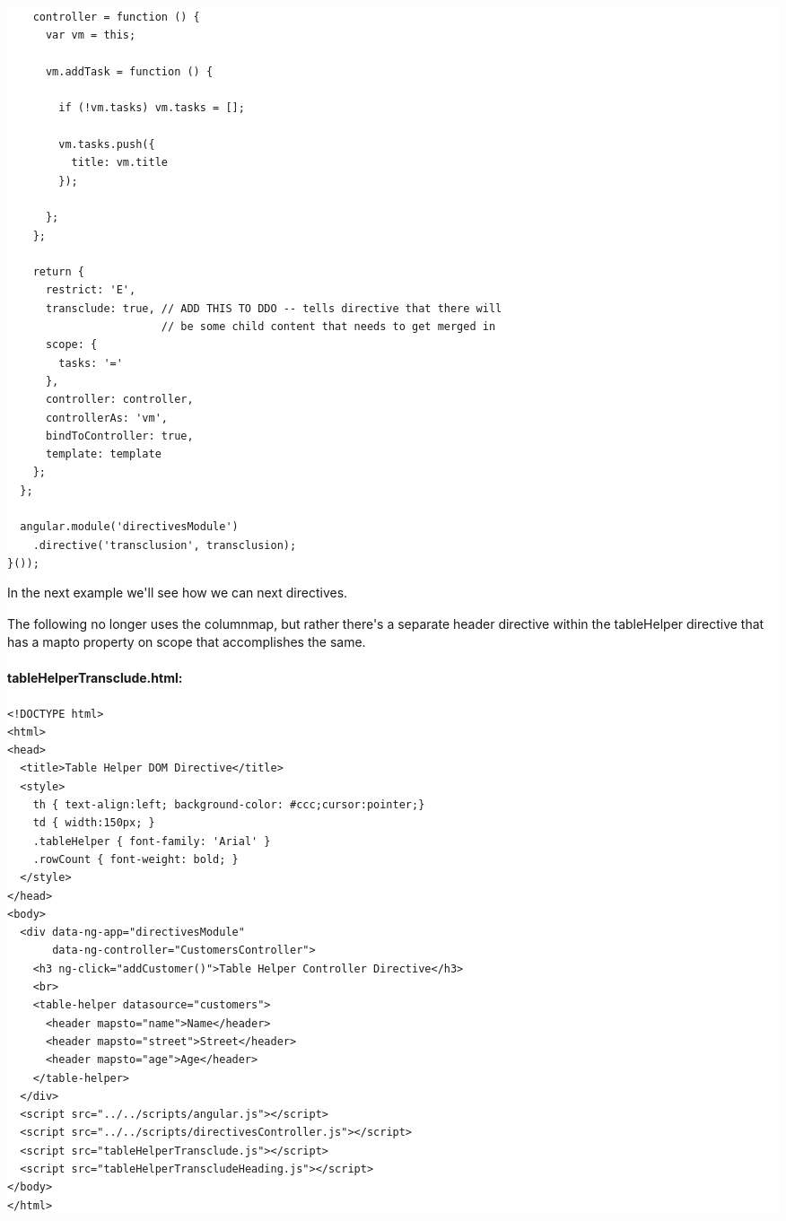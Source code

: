         controller = function () {
          var vm = this;
    
          vm.addTask = function () {
    
            if (!vm.tasks) vm.tasks = [];
    
            vm.tasks.push({
              title: vm.title
            });
    
          };
        };
    
        return {
          restrict: 'E',
          transclude: true, // ADD THIS TO DDO -- tells directive that there will
                            // be some child content that needs to get merged in
          scope: {
            tasks: '='
          },
          controller: controller,
          controllerAs: 'vm',
          bindToController: true,
          template: template
        };
      };
    
      angular.module('directivesModule')
        .directive('transclusion', transclusion);
    }());

In the next example we'll see how we can next directives. 

The following no longer uses the columnmap, but rather there's a separate header directive within the tableHelper directive that has a mapto property on scope that accomplishes the same.

#### tableHelperTransclude.html:

    <!DOCTYPE html>
    <html>
    <head>
      <title>Table Helper DOM Directive</title>
      <style>
        th { text-align:left; background-color: #ccc;cursor:pointer;}
        td { width:150px; }
        .tableHelper { font-family: 'Arial' }
        .rowCount { font-weight: bold; }
      </style>
    </head>
    <body>
      <div data-ng-app="directivesModule"
           data-ng-controller="CustomersController">
        <h3 ng-click="addCustomer()">Table Helper Controller Directive</h3>
        <br>
        <table-helper datasource="customers">
          <header mapsto="name">Name</header>
          <header mapsto="street">Street</header>
          <header mapsto="age">Age</header>
        </table-helper>
      </div>
      <script src="../../scripts/angular.js"></script>
      <script src="../../scripts/directivesController.js"></script>
      <script src="tableHelperTransclude.js"></script>
      <script src="tableHelperTranscludeHeading.js"></script>
    </body>
    </html>
